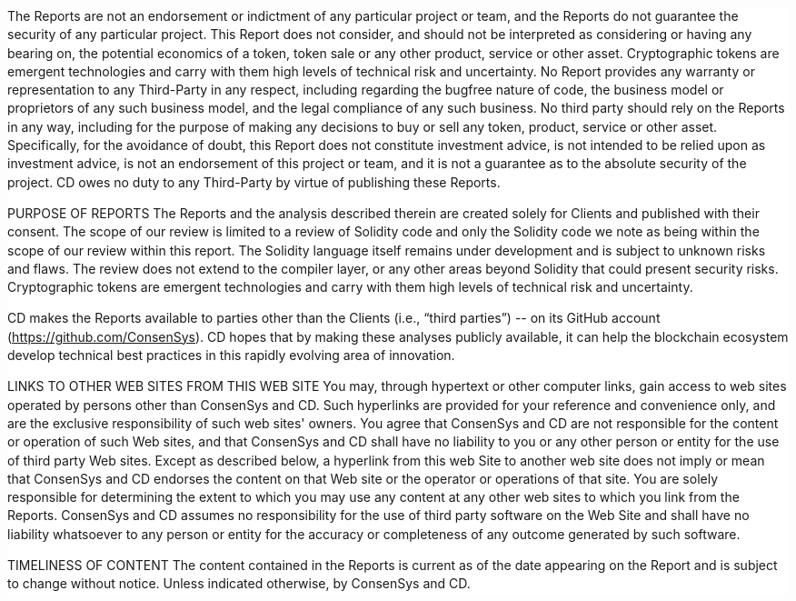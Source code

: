 The Reports are not an endorsement or indictment of any particular project or team, and the Reports do not guarantee the security of any particular project. This Report does not consider, and should not be interpreted as considering or having any bearing on, the potential economics of a token, token sale or any other product, service or other asset. Cryptographic tokens are emergent technologies and carry with them high levels of technical risk and uncertainty. No Report provides any warranty or representation to any Third-Party in any respect, including regarding the bugfree nature of code, the business model or proprietors of any such business model, and the legal compliance of any such business. No third party should rely on the Reports in any way, including for the purpose of making any decisions to buy or sell any token, product, service or other asset. Specifically, for the avoidance of doubt, this Report does not constitute investment advice, is not intended to be relied upon as investment advice, is not an endorsement of this project or team, and it is not a guarantee as to the absolute security of the project. CD owes no duty to any Third-Party by virtue of publishing these Reports.

PURPOSE OF REPORTS The Reports and the analysis described therein are created solely for Clients and published with their consent. The scope of our review is limited to a review of Solidity code and only the Solidity code we note as being within the scope of our review within this report. The Solidity language itself remains under development and is subject to unknown risks and flaws. The review does not extend to the compiler layer, or any other areas beyond Solidity that could present security risks. Cryptographic tokens are emergent technologies and carry with them high levels of technical risk and uncertainty.

CD makes the Reports available to parties other than the Clients (i.e., “third parties”) -- on its GitHub account (https://github.com/ConsenSys). CD hopes that by making these analyses publicly available, it can help the blockchain ecosystem develop technical best practices in this rapidly evolving area of innovation.

LINKS TO OTHER WEB SITES FROM THIS WEB SITE You may, through hypertext or other computer links, gain access to web sites operated by persons other than ConsenSys and CD. Such hyperlinks are provided for your reference and convenience only, and are the exclusive responsibility of such web sites' owners. You agree that ConsenSys and CD are not responsible for the content or operation of such Web sites, and that ConsenSys and CD shall have no liability to you or any other person or entity for the use of third party Web sites. Except as described below, a hyperlink from this web Site to another web site does not imply or mean that ConsenSys and CD endorses the content on that Web site or the operator or operations of that site. You are solely responsible for determining the extent to which you may use any content at any other web sites to which you link from the Reports. ConsenSys and CD assumes no responsibility for the use of third party software on the Web Site and shall have no liability whatsoever to any person or entity for the accuracy or completeness of any outcome generated by such software.

TIMELINESS OF CONTENT The content contained in the Reports is current as of the date appearing on the Report and is subject to change without notice. Unless indicated otherwise, by ConsenSys and CD.

